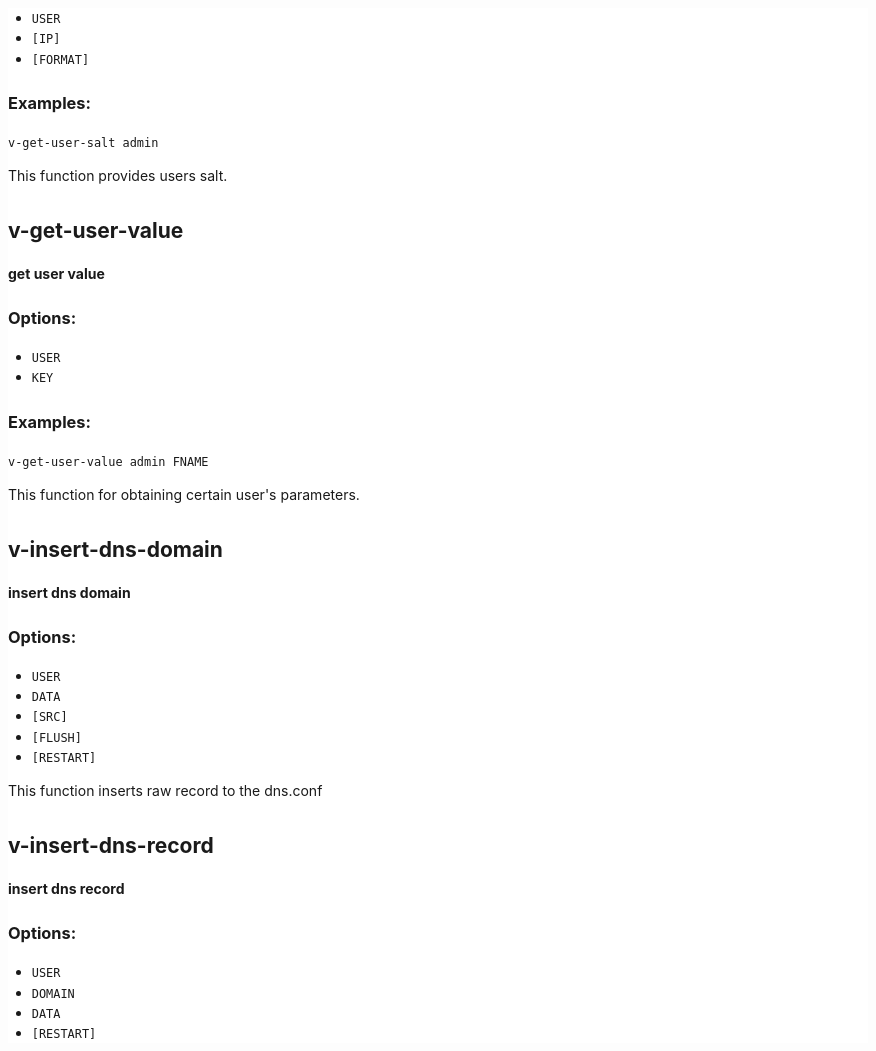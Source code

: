 - `USER`
- `[IP]`
- `[FORMAT]`

### Examples:

```bash
v-get-user-salt admin
```

This function provides users salt.

## v-get-user-value

**get user value**

### Options:

- `USER`
- `KEY`

### Examples:

```bash
v-get-user-value admin FNAME
```

This function for obtaining certain user's parameters.

## v-insert-dns-domain

**insert dns domain**

### Options:

- `USER`
- `DATA`
- `[SRC]`
- `[FLUSH]`
- `[RESTART]`

This function inserts raw record to the dns.conf

## v-insert-dns-record

**insert dns record**

### Options:

- `USER`
- `DOMAIN`
- `DATA`
- `[RESTART]`
